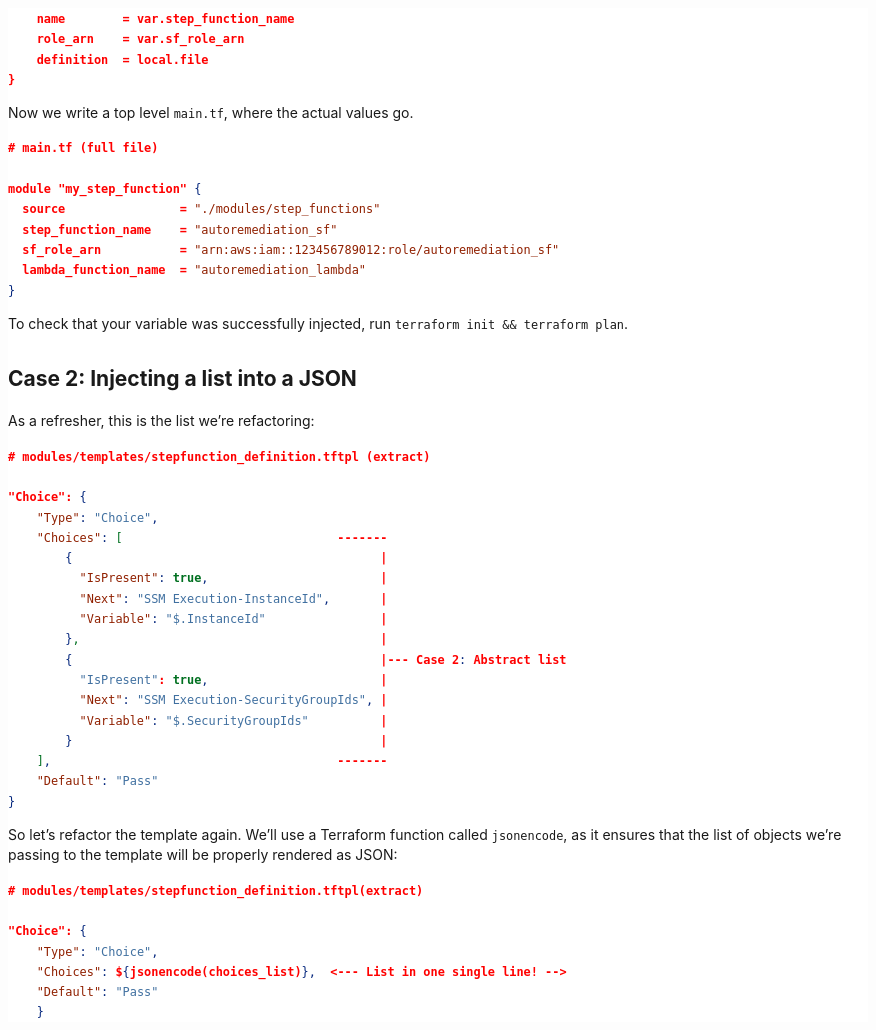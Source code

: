 ```json
    name        = var.step_function_name
    role_arn    = var.sf_role_arn
    definition  = local.file
}
```

Now we write a top level `main.tf`, where the actual values go.

```json
# main.tf (full file)

module "my_step_function" {
  source                = "./modules/step_functions"
  step_function_name    = "autoremediation_sf"
  sf_role_arn           = "arn:aws:iam::123456789012:role/autoremediation_sf"
  lambda_function_name  = "autoremediation_lambda"
}
```

To check that your variable was successfully injected, run `terraform init && terraform plan`.

## Case 2: Injecting a list into a JSON

As a refresher, this is the list we’re refactoring:

```json
# modules/templates/stepfunction_definition.tftpl (extract)

"Choice": {
    "Type": "Choice",
    "Choices": [                              -------
        {                                           |
          "IsPresent": true,                        |
          "Next": "SSM Execution-InstanceId",       |
          "Variable": "$.InstanceId"                |
        },                                          |
        {                                           |--- Case 2: Abstract list
          "IsPresent": true,                        |
          "Next": "SSM Execution-SecurityGroupIds", |
          "Variable": "$.SecurityGroupIds"          |
        }                                           |
    ],                                        -------
    "Default": "Pass"
}
```

So let’s refactor the template again. We’ll use a Terraform function called `jsonencode`, as it ensures that the list of objects we’re passing to the template will be properly rendered as JSON:

```json
# modules/templates/stepfunction_definition.tftpl(extract)

"Choice": {
    "Type": "Choice",
    "Choices": ${jsonencode(choices_list)},  <--- List in one single line! -->
    "Default": "Pass"
    }
 ```
